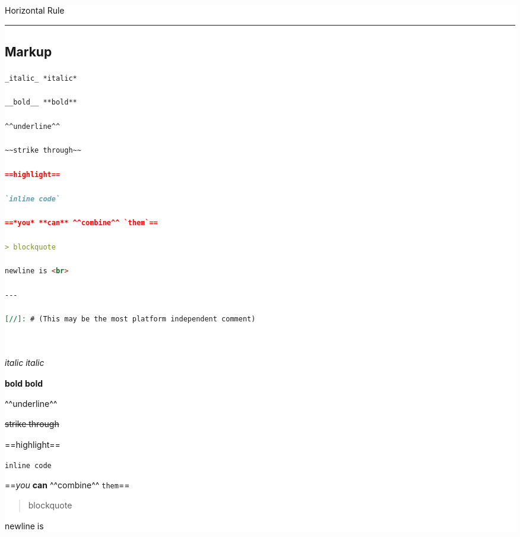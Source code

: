 Horizontal Rule

---

## Markup

```md
_italic_ *italic*

__bold__ **bold**

^^underline^^

~~strike through~~

==highlight==

`inline code`

==*you* **can** ^^combine^^ `them`==

> blockquote

newline is <br>

---

[//]: # (This may be the most platform independent comment)




```

_italic_ *italic*

__bold__ **bold**

^^underline^^

~~strike through~~

==highlight==

`inline code`

==*you* **can** ^^combine^^ `them`==

> blockquote

newline is <br>

[//]: # (This may be the most platform independent comment)



